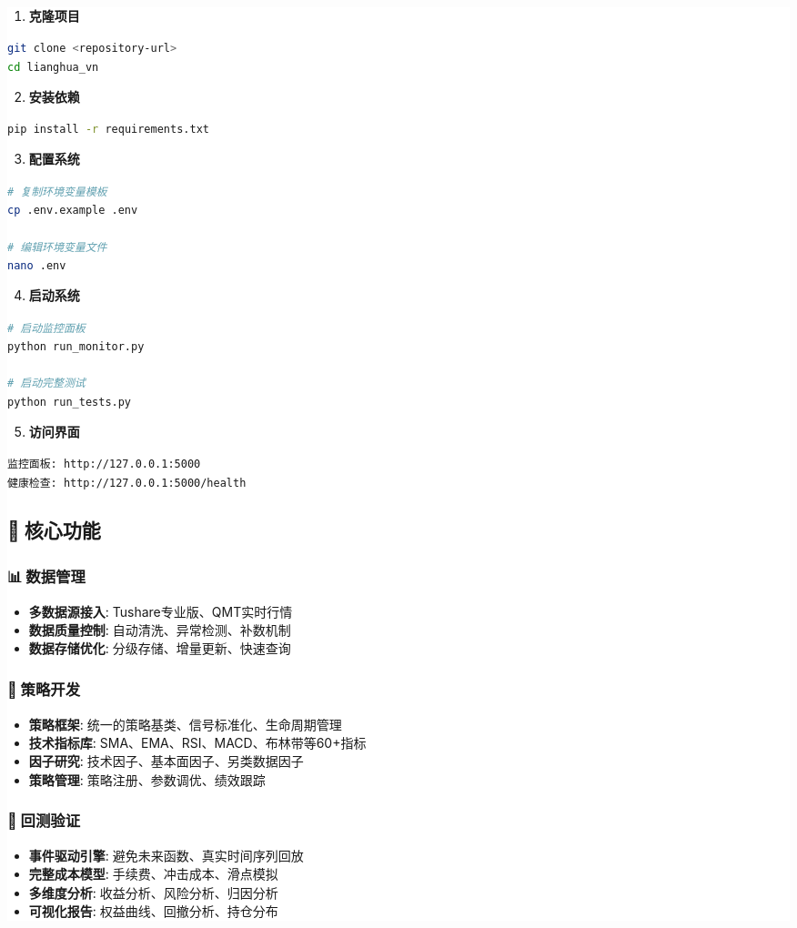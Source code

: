 1. **克隆项目**
```bash
git clone <repository-url>
cd lianghua_vn
```

2. **安装依赖**
```bash
pip install -r requirements.txt
```

3. **配置系统**
```bash
# 复制环境变量模板
cp .env.example .env

# 编辑环境变量文件
nano .env
```

4. **启动系统**
```bash
# 启动监控面板
python run_monitor.py

# 启动完整测试
python run_tests.py
```

5. **访问界面**
```
监控面板: http://127.0.0.1:5000
健康检查: http://127.0.0.1:5000/health
```

## 🎯 核心功能

### 📊 数据管理
- **多数据源接入**: Tushare专业版、QMT实时行情
- **数据质量控制**: 自动清洗、异常检测、补数机制
- **数据存储优化**: 分级存储、增量更新、快速查询

### 🧠 策略开发
- **策略框架**: 统一的策略基类、信号标准化、生命周期管理
- **技术指标库**: SMA、EMA、RSI、MACD、布林带等60+指标
- **因子研究**: 技术因子、基本面因子、另类数据因子
- **策略管理**: 策略注册、参数调优、绩效跟踪

### 🔬 回测验证
- **事件驱动引擎**: 避免未来函数、真实时间序列回放
- **完整成本模型**: 手续费、冲击成本、滑点模拟
- **多维度分析**: 收益分析、风险分析、归因分析
- **可视化报告**: 权益曲线、回撤分析、持仓分布
